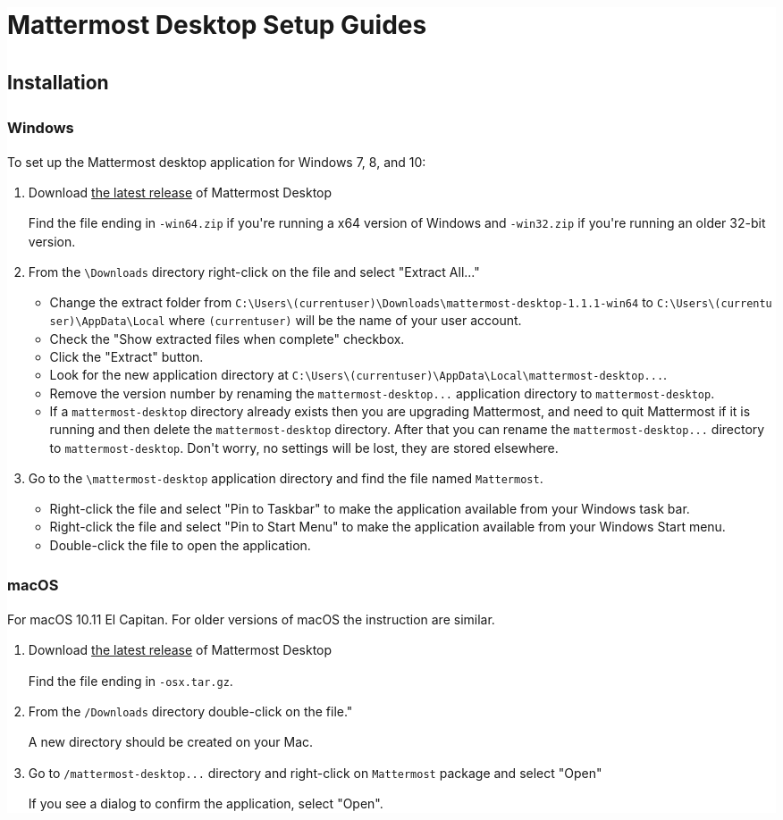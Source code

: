 # Mattermost Desktop Setup Guides

## Installation

### Windows

To set up the Mattermost desktop application for Windows 7, 8, and 10:

1. Download [the latest release](https://github.com/mattermost/desktop/releases) of Mattermost Desktop

   Find the file ending in `-win64.zip` if you're running a x64 version of Windows and `-win32.zip` if you're running an older 32-bit version.

2. From the `\Downloads` directory right-click on the file and select "Extract All..."

   - Change the extract folder from `C:\Users\(currentuser)\Downloads\mattermost-desktop-1.1.1-win64` to `C:\Users\(currentuser)\AppData\Local` where `(currentuser)` will be the name of your user account.
   - Check the "Show extracted files when complete" checkbox.
   - Click the "Extract" button.
   - Look for the new application directory at `C:\Users\(currentuser)\AppData\Local\mattermost-desktop...`.
   - Remove the version number by renaming the `mattermost-desktop...` application directory to `mattermost-desktop`.
   - If a `mattermost-desktop` directory already exists then you are upgrading Mattermost, and need to quit Mattermost if it is running and then delete the `mattermost-desktop` directory. After that you can rename the `mattermost-desktop...` directory to `mattermost-desktop`. Don't worry, no settings will be lost, they are stored elsewhere.

3. Go to the `\mattermost-desktop` application directory and find the file named `Mattermost`.

   - Right-click the file and select "Pin to Taskbar" to make the application available from your Windows task bar.
   - Right-click the file and select "Pin to Start Menu" to make the application available from your Windows Start menu.
   - Double-click the file to open the application.

### macOS

For macOS 10.11 El Capitan. For older versions of macOS the instruction are similar.

1. Download [the latest release](https://github.com/mattermost/desktop/releases) of Mattermost Desktop

   Find the file ending in `-osx.tar.gz`.

2. From the `/Downloads` directory double-click on the file."

   A new directory should be created on your Mac.

3. Go to `/mattermost-desktop...` directory and right-click on `Mattermost` package and select "Open"

   If you see a dialog to confirm the application, select "Open".
